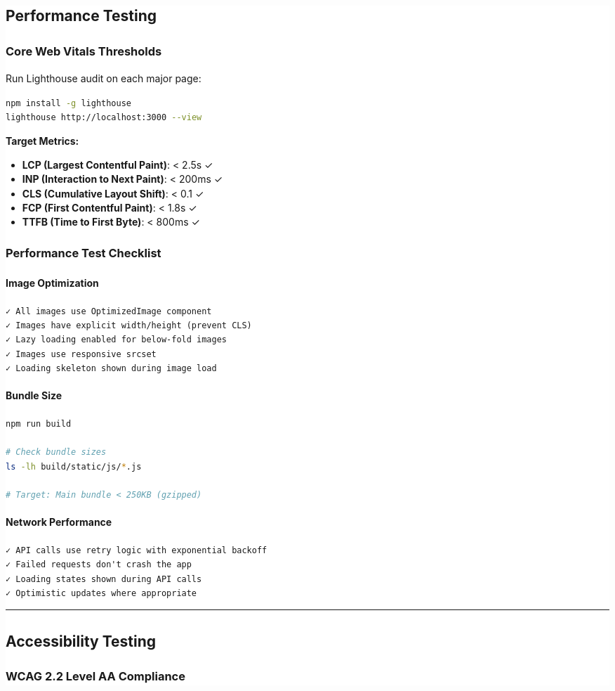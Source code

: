 
## Performance Testing

### Core Web Vitals Thresholds

Run Lighthouse audit on each major page:

```bash
npm install -g lighthouse
lighthouse http://localhost:3000 --view
```

**Target Metrics:**
- **LCP (Largest Contentful Paint)**: < 2.5s ✓
- **INP (Interaction to Next Paint)**: < 200ms ✓
- **CLS (Cumulative Layout Shift)**: < 0.1 ✓
- **FCP (First Contentful Paint)**: < 1.8s ✓
- **TTFB (Time to First Byte)**: < 800ms ✓

### Performance Test Checklist

#### Image Optimization
```
✓ All images use OptimizedImage component
✓ Images have explicit width/height (prevent CLS)
✓ Lazy loading enabled for below-fold images
✓ Images use responsive srcset
✓ Loading skeleton shown during image load
```

#### Bundle Size
```bash
npm run build

# Check bundle sizes
ls -lh build/static/js/*.js

# Target: Main bundle < 250KB (gzipped)
```

#### Network Performance
```
✓ API calls use retry logic with exponential backoff
✓ Failed requests don't crash the app
✓ Loading states shown during API calls
✓ Optimistic updates where appropriate
```

---

## Accessibility Testing

### WCAG 2.2 Level AA Compliance
